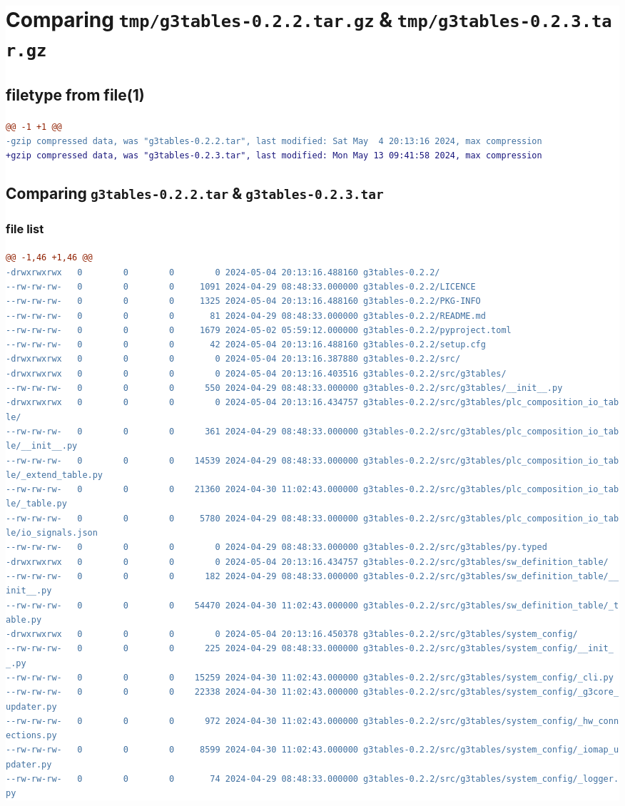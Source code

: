 # Comparing `tmp/g3tables-0.2.2.tar.gz` & `tmp/g3tables-0.2.3.tar.gz`

## filetype from file(1)

```diff
@@ -1 +1 @@
-gzip compressed data, was "g3tables-0.2.2.tar", last modified: Sat May  4 20:13:16 2024, max compression
+gzip compressed data, was "g3tables-0.2.3.tar", last modified: Mon May 13 09:41:58 2024, max compression
```

## Comparing `g3tables-0.2.2.tar` & `g3tables-0.2.3.tar`

### file list

```diff
@@ -1,46 +1,46 @@
-drwxrwxrwx   0        0        0        0 2024-05-04 20:13:16.488160 g3tables-0.2.2/
--rw-rw-rw-   0        0        0     1091 2024-04-29 08:48:33.000000 g3tables-0.2.2/LICENCE
--rw-rw-rw-   0        0        0     1325 2024-05-04 20:13:16.488160 g3tables-0.2.2/PKG-INFO
--rw-rw-rw-   0        0        0       81 2024-04-29 08:48:33.000000 g3tables-0.2.2/README.md
--rw-rw-rw-   0        0        0     1679 2024-05-02 05:59:12.000000 g3tables-0.2.2/pyproject.toml
--rw-rw-rw-   0        0        0       42 2024-05-04 20:13:16.488160 g3tables-0.2.2/setup.cfg
-drwxrwxrwx   0        0        0        0 2024-05-04 20:13:16.387880 g3tables-0.2.2/src/
-drwxrwxrwx   0        0        0        0 2024-05-04 20:13:16.403516 g3tables-0.2.2/src/g3tables/
--rw-rw-rw-   0        0        0      550 2024-04-29 08:48:33.000000 g3tables-0.2.2/src/g3tables/__init__.py
-drwxrwxrwx   0        0        0        0 2024-05-04 20:13:16.434757 g3tables-0.2.2/src/g3tables/plc_composition_io_table/
--rw-rw-rw-   0        0        0      361 2024-04-29 08:48:33.000000 g3tables-0.2.2/src/g3tables/plc_composition_io_table/__init__.py
--rw-rw-rw-   0        0        0    14539 2024-04-29 08:48:33.000000 g3tables-0.2.2/src/g3tables/plc_composition_io_table/_extend_table.py
--rw-rw-rw-   0        0        0    21360 2024-04-30 11:02:43.000000 g3tables-0.2.2/src/g3tables/plc_composition_io_table/_table.py
--rw-rw-rw-   0        0        0     5780 2024-04-29 08:48:33.000000 g3tables-0.2.2/src/g3tables/plc_composition_io_table/io_signals.json
--rw-rw-rw-   0        0        0        0 2024-04-29 08:48:33.000000 g3tables-0.2.2/src/g3tables/py.typed
-drwxrwxrwx   0        0        0        0 2024-05-04 20:13:16.434757 g3tables-0.2.2/src/g3tables/sw_definition_table/
--rw-rw-rw-   0        0        0      182 2024-04-29 08:48:33.000000 g3tables-0.2.2/src/g3tables/sw_definition_table/__init__.py
--rw-rw-rw-   0        0        0    54470 2024-04-30 11:02:43.000000 g3tables-0.2.2/src/g3tables/sw_definition_table/_table.py
-drwxrwxrwx   0        0        0        0 2024-05-04 20:13:16.450378 g3tables-0.2.2/src/g3tables/system_config/
--rw-rw-rw-   0        0        0      225 2024-04-29 08:48:33.000000 g3tables-0.2.2/src/g3tables/system_config/__init__.py
--rw-rw-rw-   0        0        0    15259 2024-04-30 11:02:43.000000 g3tables-0.2.2/src/g3tables/system_config/_cli.py
--rw-rw-rw-   0        0        0    22338 2024-04-30 11:02:43.000000 g3tables-0.2.2/src/g3tables/system_config/_g3core_updater.py
--rw-rw-rw-   0        0        0      972 2024-04-30 11:02:43.000000 g3tables-0.2.2/src/g3tables/system_config/_hw_connections.py
--rw-rw-rw-   0        0        0     8599 2024-04-30 11:02:43.000000 g3tables-0.2.2/src/g3tables/system_config/_iomap_updater.py
--rw-rw-rw-   0        0        0       74 2024-04-29 08:48:33.000000 g3tables-0.2.2/src/g3tables/system_config/_logger.py
```